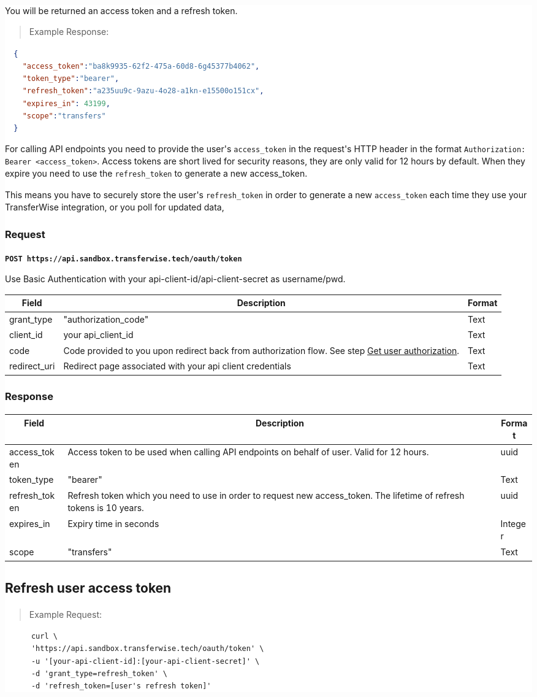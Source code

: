 You will be returned an access token and a refresh token.

> Example Response:

```json
  {
    "access_token":"ba8k9935-62f2-475a-60d8-6g45377b4062",
    "token_type":"bearer",
    "refresh_token":"a235uu9c-9azu-4o28-a1kn-e15500o151cx",
    "expires_in": 43199,
    "scope":"transfers"
  }
```
For calling API endpoints you need to provide the user's `access_token` in the request's HTTP header in the format `Authorization: Bearer <access_token>`.
Access tokens are short lived for security reasons, they are only valid for 12 hours by default. When they expire you need to use the `refresh_token` to generate a new access_token.

This means you have to securely store the user's `refresh_token` in order to generate a new `access_token` each time they use your TransferWise integration, or you poll for updated data,

### Request

**`POST https://api.sandbox.transferwise.tech/oauth/token`**

Use Basic Authentication with your api-client-id/api-client-secret as username/pwd.

Field                 | Description                                   | Format
---------             | -------                                       | -----------
grant_type            | "authorization_code"                          | Text
client_id             | your api_client_id                            | Text
code                  | Code  provided to you upon redirect back from authorization flow. See step [Get user authorization](#bank-integrations-guide-legacy-get-user-authorization).  | Text
redirect_uri          | Redirect page associated with your api client credentials   | Text

### Response

Field                 | Description                                   | Format
---------             | -------                                       | -----------
access_token          | Access token to be used when calling API endpoints on behalf of user. Valid for 12 hours. | uuid
token_type            | "bearer"                                      | Text
refresh_token         | Refresh token which you need to use in order to request new access_token. The lifetime of refresh tokens is 10 years. | uuid
expires_in            | Expiry time in seconds                        | Integer
scope                 | "transfers"                                   | Text

## Refresh user access token

> Example Request:

```shell
      curl \
      'https://api.sandbox.transferwise.tech/oauth/token' \
      -u '[your-api-client-id]:[your-api-client-secret]' \
      -d 'grant_type=refresh_token' \
      -d 'refresh_token=[user's refresh token]'
```
